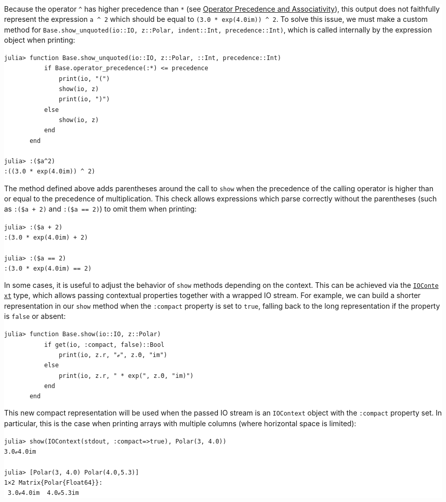 Because the operator `^` has higher precedence than `*` (see [Operator Precedence and Associativity](@ref)), this
output does not faithfully represent the expression `a ^ 2` which should be equal to `(3.0 *
exp(4.0im)) ^ 2`. To solve this issue, we must make a custom method for `Base.show_unquoted(io::IO,
z::Polar, indent::Int, precedence::Int)`, which is called internally by the expression object when
printing:

```jldoctest polartype
julia> function Base.show_unquoted(io::IO, z::Polar, ::Int, precedence::Int)
           if Base.operator_precedence(:*) <= precedence
               print(io, "(")
               show(io, z)
               print(io, ")")
           else
               show(io, z)
           end
       end

julia> :($a^2)
:((3.0 * exp(4.0im)) ^ 2)
```

The method defined above adds parentheses around the call to `show` when the precedence of the
calling operator is higher than or equal to the precedence of multiplication. This check allows
expressions which parse correctly without the parentheses (such as `:($a + 2)` and `:($a == 2)`) to
omit them when printing:

```jldoctest polartype
julia> :($a + 2)
:(3.0 * exp(4.0im) + 2)

julia> :($a == 2)
:(3.0 * exp(4.0im) == 2)
```

In some cases, it is useful to adjust the behavior of `show` methods depending
on the context. This can be achieved via the [`IOContext`](@ref) type, which allows
passing contextual properties together with a wrapped IO stream.
For example, we can build a shorter representation in our `show` method
when the `:compact` property is set to `true`, falling back to the long
representation if the property is `false` or absent:
```jldoctest polartype
julia> function Base.show(io::IO, z::Polar)
           if get(io, :compact, false)::Bool
               print(io, z.r, "ℯ", z.Θ, "im")
           else
               print(io, z.r, " * exp(", z.Θ, "im)")
           end
       end
```

This new compact representation will be used when the passed IO stream is an `IOContext`
object with the `:compact` property set. In particular, this is the case when printing
arrays with multiple columns (where horizontal space is limited):
```jldoctest polartype
julia> show(IOContext(stdout, :compact=>true), Polar(3, 4.0))
3.0ℯ4.0im

julia> [Polar(3, 4.0) Polar(4.0,5.3)]
1×2 Matrix{Polar{Float64}}:
 3.0ℯ4.0im  4.0ℯ5.3im
```


[^1]: "Small" is defined by the `max_union_splitting` configuration, which currently defaults to 4.
[^2]: A few popular languages have singleton types, including Haskell, Scala and Ruby.